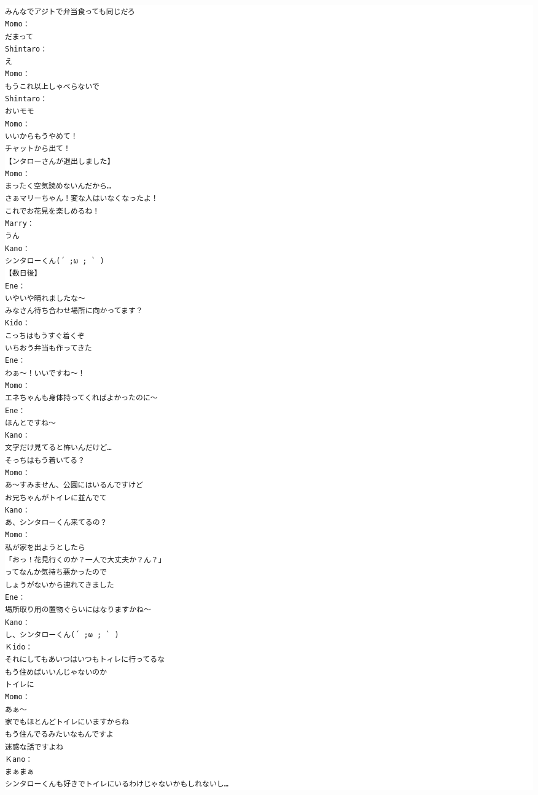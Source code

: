 ```
みんなでアジトで弁当食っても同じだろ
Momo：
だまって
Shintaro：
え
Momo：
もうこれ以上しゃべらないで
Shintaro：
おいモモ
Momo：
いいからもうやめて！
チャットから出て！
【ンタローさんが退出しました】
Momo：
まったく空気読めないんだから…
さぁマリーちゃん！変な人はいなくなったよ！
これでお花見を楽しめるね！
Marry：
うん
Kano：
シンタローくん(´ ;ω ; ` )
【数日後】
Ene：
いやいや晴れましたな～
みなさん待ち合わせ場所に向かってます？
Kido：
こっちはもうすぐ着くぞ
いちおう弁当も作ってきた
Ene：
わぁ～！いいですね～！
Momo：
エネちゃんも身体持ってくればよかったのに～
Ene：
ほんとですね～
Kano：
文字だけ見てると怖いんだけど…
そっちはもう着いてる？
Momo：
あ～すみません、公園にはいるんですけど
お兄ちゃんがトイレに並んでて
Kano：
あ、シンタローくん来てるの？
Momo：
私が家を出ようとしたら
「おっ！花見行くのか？一人で大丈夫か？ん？」
ってなんか気持ち悪かったので
しょうがないから連れてきました
Ene：
場所取り用の置物ぐらいにはなりますかね～
Kano：
し、シンタローくん(´ ;ω ; ` )
Ｋido：
それにしてもあいつはいつもトィレに行ってるな
もう住めばいいんじゃないのか
トイレに
Momo：
あぁ～
家でもほとんどトイレにいますからね
もう住んでるみたいなもんですよ
迷惑な話ですよね
Ｋano：
まぁまぁ
シンタローくんも好きでトイレにいるわけじゃないかもしれないし…
```